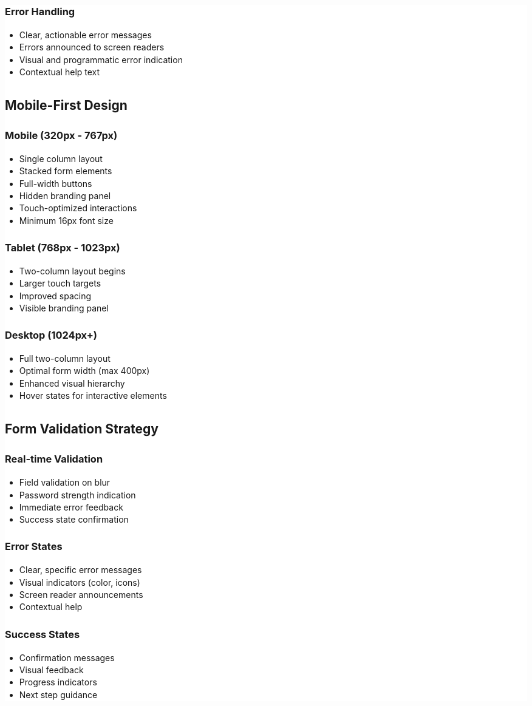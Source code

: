 ### Error Handling
- Clear, actionable error messages
- Errors announced to screen readers
- Visual and programmatic error indication
- Contextual help text

## Mobile-First Design

### Mobile (320px - 767px)
- Single column layout
- Stacked form elements
- Full-width buttons
- Hidden branding panel
- Touch-optimized interactions
- Minimum 16px font size

### Tablet (768px - 1023px)
- Two-column layout begins
- Larger touch targets
- Improved spacing
- Visible branding panel

### Desktop (1024px+)
- Full two-column layout
- Optimal form width (max 400px)
- Enhanced visual hierarchy
- Hover states for interactive elements

## Form Validation Strategy

### Real-time Validation
- Field validation on blur
- Password strength indication
- Immediate error feedback
- Success state confirmation

### Error States
- Clear, specific error messages
- Visual indicators (color, icons)
- Screen reader announcements
- Contextual help

### Success States
- Confirmation messages
- Visual feedback
- Progress indicators
- Next step guidance
